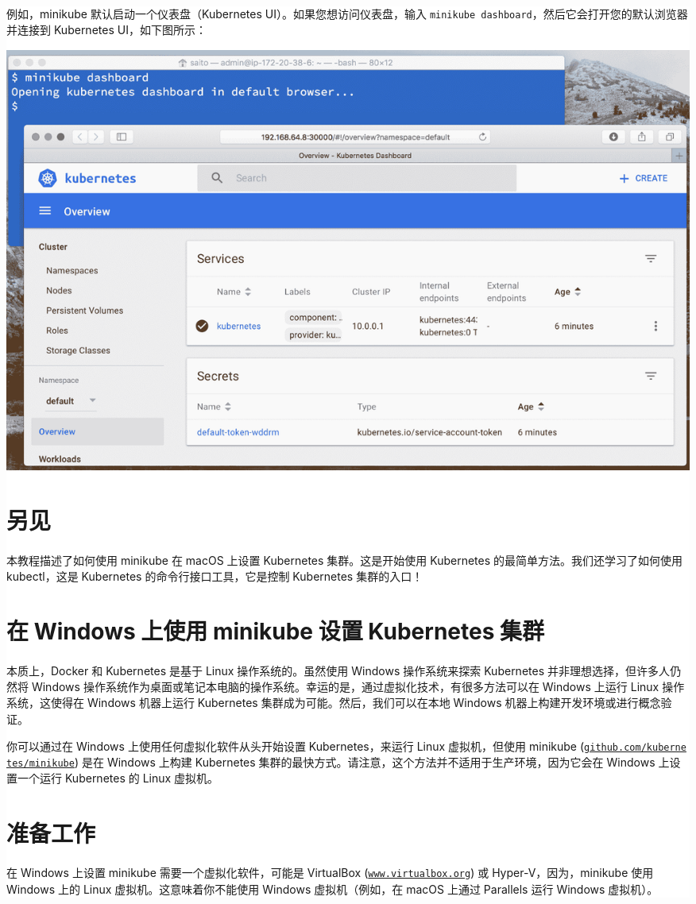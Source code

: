 例如，minikube 默认启动一个仪表盘（Kubernetes UI）。如果您想访问仪表盘，输入 `minikube dashboard`，然后它会打开您的默认浏览器并连接到 Kubernetes UI，如下图所示：

![](img/8d9207f5-35c3-4b5a-82cc-0025425f1ff1.png)

# 另见

本教程描述了如何使用 minikube 在 macOS 上设置 Kubernetes 集群。这是开始使用 Kubernetes 的最简单方法。我们还学习了如何使用 kubectl，这是 Kubernetes 的命令行接口工具，它是控制 Kubernetes 集群的入口！

# 在 Windows 上使用 minikube 设置 Kubernetes 集群

本质上，Docker 和 Kubernetes 是基于 Linux 操作系统的。虽然使用 Windows 操作系统来探索 Kubernetes 并非理想选择，但许多人仍然将 Windows 操作系统作为桌面或笔记本电脑的操作系统。幸运的是，通过虚拟化技术，有很多方法可以在 Windows 上运行 Linux 操作系统，这使得在 Windows 机器上运行 Kubernetes 集群成为可能。然后，我们可以在本地 Windows 机器上构建开发环境或进行概念验证。

你可以通过在 Windows 上使用任何虚拟化软件从头开始设置 Kubernetes，来运行 Linux 虚拟机，但使用 minikube ([`github.com/kubernetes/minikube`](https://github.com/kubernetes/minikube)) 是在 Windows 上构建 Kubernetes 集群的最快方式。请注意，这个方法并不适用于生产环境，因为它会在 Windows 上设置一个运行 Kubernetes 的 Linux 虚拟机。

# 准备工作

在 Windows 上设置 minikube 需要一个虚拟化软件，可能是 VirtualBox ([`www.virtualbox.org`](https://www.virtualbox.org)) 或 Hyper-V，因为，minikube 使用 Windows 上的 Linux 虚拟机。这意味着你不能使用 Windows 虚拟机（例如，在 macOS 上通过 Parallels 运行 Windows 虚拟机）。
